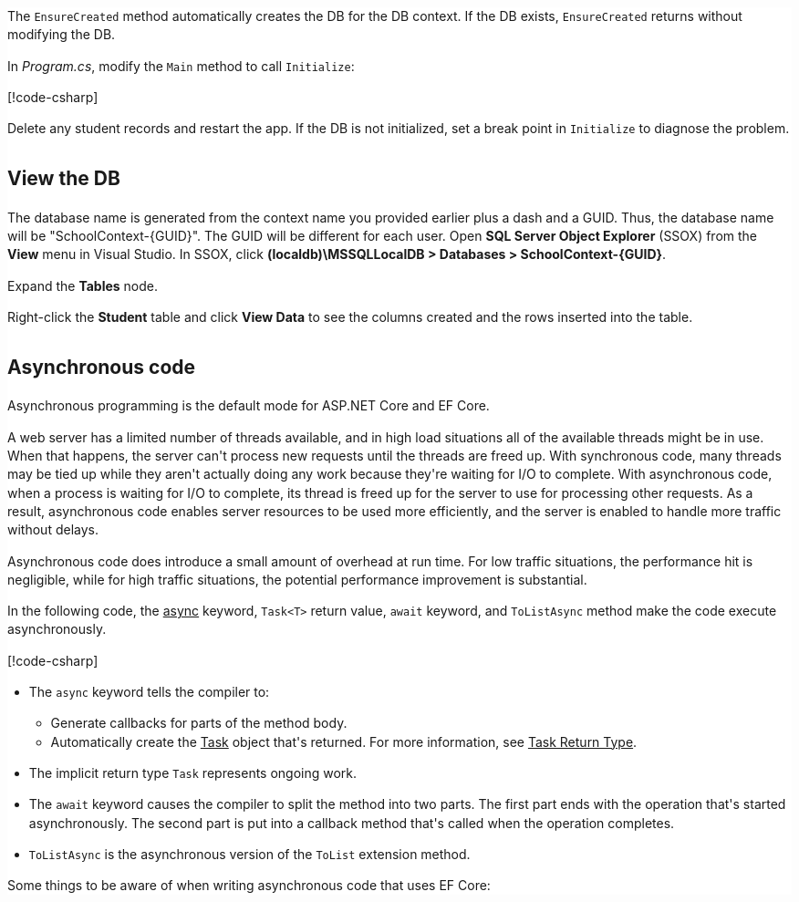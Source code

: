 The `EnsureCreated` method automatically creates the DB for the DB context. If the DB exists, `EnsureCreated` returns without modifying the DB.

In *Program.cs*, modify the `Main` method to call `Initialize`:

[!code-csharp[](intro/samples/cu21/Program.cs?name=snippet2&highlight=14-15)]

Delete any student records and restart the app. If the DB is not initialized, set a break point in `Initialize` to diagnose the problem.

## View the DB

The database name is generated from the context name you provided earlier plus a dash and a GUID. Thus, the database name will be "SchoolContext-{GUID}". The GUID will be different for each user.
Open **SQL Server Object Explorer** (SSOX) from the **View** menu in Visual Studio.
In SSOX, click **(localdb)\MSSQLLocalDB > Databases > SchoolContext-{GUID}**.

Expand the **Tables** node.

Right-click the **Student** table and click **View Data** to see the columns created and the rows inserted into the table.

## Asynchronous code

Asynchronous programming is the default mode for ASP.NET Core and EF Core.

A web server has a limited number of threads available, and in high load situations all of the available threads might be in use. When that happens, the server can't process new requests until the threads are freed up. With synchronous code, many threads may be tied up while they aren't actually doing any work because they're waiting for I/O to complete. With asynchronous code, when a process is waiting for I/O to complete, its thread is freed up for the server to use for processing other requests. As a result, asynchronous code enables server resources to be used more efficiently, and the server is enabled to handle more traffic without delays.

Asynchronous code does introduce a small amount of overhead at run time. For low traffic situations, the performance hit is negligible, while for high traffic situations, the potential performance improvement is substantial.

In the following code, the [async](/dotnet/csharp/language-reference/keywords/async) keyword, `Task<T>` return value, `await` keyword, and `ToListAsync` method make the code execute asynchronously.

[!code-csharp[](intro/samples/cu21/Pages/Students/Index.cshtml.cs?name=snippet_ScaffoldedIndex)]

* The `async` keyword tells the compiler to:
  * Generate callbacks for parts of the method body.
  * Automatically create the [Task](/dotnet/api/system.threading.tasks.task) object that's returned. For more information, see [Task Return Type](/dotnet/csharp/programming-guide/concepts/async/async-return-types#BKMK_TaskReturnType).

* The implicit return type `Task` represents ongoing work.
* The `await` keyword causes the compiler to split the method into two parts. The first part ends with the operation that's started asynchronously. The second part is put into a callback method that's called when the operation completes.
* `ToListAsync` is the asynchronous version of the `ToList` extension method.

Some things to be aware of when writing asynchronous code that uses EF Core:

